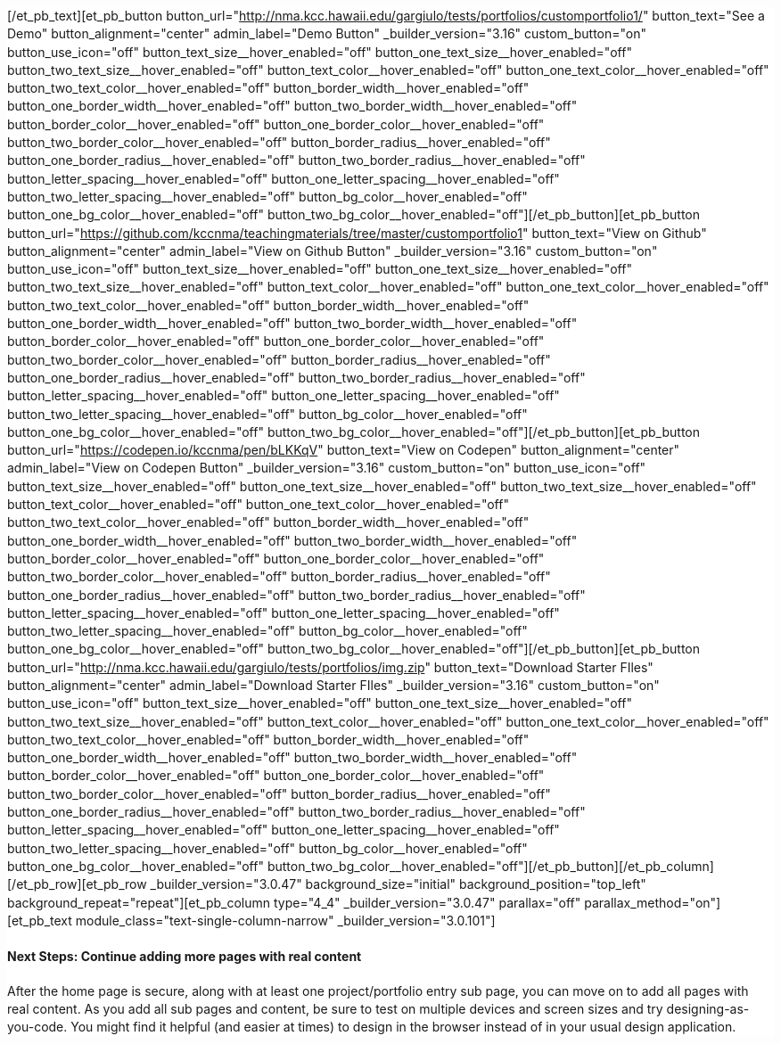 [/et_pb_text][et_pb_button button_url="http://nma.kcc.hawaii.edu/gargiulo/tests/portfolios/customportfolio1/" button_text="See a Demo" button_alignment="center" admin_label="Demo Button" _builder_version="3.16" custom_button="on" button_use_icon="off" button_text_size__hover_enabled="off" button_one_text_size__hover_enabled="off" button_two_text_size__hover_enabled="off" button_text_color__hover_enabled="off" button_one_text_color__hover_enabled="off" button_two_text_color__hover_enabled="off" button_border_width__hover_enabled="off" button_one_border_width__hover_enabled="off" button_two_border_width__hover_enabled="off" button_border_color__hover_enabled="off" button_one_border_color__hover_enabled="off" button_two_border_color__hover_enabled="off" button_border_radius__hover_enabled="off" button_one_border_radius__hover_enabled="off" button_two_border_radius__hover_enabled="off" button_letter_spacing__hover_enabled="off" button_one_letter_spacing__hover_enabled="off" button_two_letter_spacing__hover_enabled="off" button_bg_color__hover_enabled="off" button_one_bg_color__hover_enabled="off" button_two_bg_color__hover_enabled="off"][/et_pb_button][et_pb_button button_url="https://github.com/kccnma/teachingmaterials/tree/master/customportfolio1" button_text="View on Github" button_alignment="center" admin_label="View on Github Button" _builder_version="3.16" custom_button="on" button_use_icon="off" button_text_size__hover_enabled="off" button_one_text_size__hover_enabled="off" button_two_text_size__hover_enabled="off" button_text_color__hover_enabled="off" button_one_text_color__hover_enabled="off" button_two_text_color__hover_enabled="off" button_border_width__hover_enabled="off" button_one_border_width__hover_enabled="off" button_two_border_width__hover_enabled="off" button_border_color__hover_enabled="off" button_one_border_color__hover_enabled="off" button_two_border_color__hover_enabled="off" button_border_radius__hover_enabled="off" button_one_border_radius__hover_enabled="off" button_two_border_radius__hover_enabled="off" button_letter_spacing__hover_enabled="off" button_one_letter_spacing__hover_enabled="off" button_two_letter_spacing__hover_enabled="off" button_bg_color__hover_enabled="off" button_one_bg_color__hover_enabled="off" button_two_bg_color__hover_enabled="off"][/et_pb_button][et_pb_button button_url="https://codepen.io/kccnma/pen/bLKKqV" button_text="View on Codepen" button_alignment="center" admin_label="View on Codepen Button" _builder_version="3.16" custom_button="on" button_use_icon="off" button_text_size__hover_enabled="off" button_one_text_size__hover_enabled="off" button_two_text_size__hover_enabled="off" button_text_color__hover_enabled="off" button_one_text_color__hover_enabled="off" button_two_text_color__hover_enabled="off" button_border_width__hover_enabled="off" button_one_border_width__hover_enabled="off" button_two_border_width__hover_enabled="off" button_border_color__hover_enabled="off" button_one_border_color__hover_enabled="off" button_two_border_color__hover_enabled="off" button_border_radius__hover_enabled="off" button_one_border_radius__hover_enabled="off" button_two_border_radius__hover_enabled="off" button_letter_spacing__hover_enabled="off" button_one_letter_spacing__hover_enabled="off" button_two_letter_spacing__hover_enabled="off" button_bg_color__hover_enabled="off" button_one_bg_color__hover_enabled="off" button_two_bg_color__hover_enabled="off"][/et_pb_button][et_pb_button button_url="http://nma.kcc.hawaii.edu/gargiulo/tests/portfolios/img.zip" button_text="Download Starter FIles" button_alignment="center" admin_label="Download Starter FIles" _builder_version="3.16" custom_button="on" button_use_icon="off" button_text_size__hover_enabled="off" button_one_text_size__hover_enabled="off" button_two_text_size__hover_enabled="off" button_text_color__hover_enabled="off" button_one_text_color__hover_enabled="off" button_two_text_color__hover_enabled="off" button_border_width__hover_enabled="off" button_one_border_width__hover_enabled="off" button_two_border_width__hover_enabled="off" button_border_color__hover_enabled="off" button_one_border_color__hover_enabled="off" button_two_border_color__hover_enabled="off" button_border_radius__hover_enabled="off" button_one_border_radius__hover_enabled="off" button_two_border_radius__hover_enabled="off" button_letter_spacing__hover_enabled="off" button_one_letter_spacing__hover_enabled="off" button_two_letter_spacing__hover_enabled="off" button_bg_color__hover_enabled="off" button_one_bg_color__hover_enabled="off" button_two_bg_color__hover_enabled="off"][/et_pb_button][/et_pb_column][/et_pb_row][et_pb_row _builder_version="3.0.47" background_size="initial" background_position="top_left" background_repeat="repeat"][et_pb_column type="4_4" _builder_version="3.0.47" parallax="off" parallax_method="on"][et_pb_text module_class="text-single-column-narrow" _builder_version="3.0.101"]<h4>Next Steps: Continue adding more pages with real content</h4>
After the home page is secure, along with at least one project/portfolio entry sub page, you can move on to add all pages with real content. As you add all sub pages and content, be sure to test on multiple devices and screen sizes and try designing-as-you-code. You might find it helpful (and easier at times) to design in the browser instead of in your usual design application.
